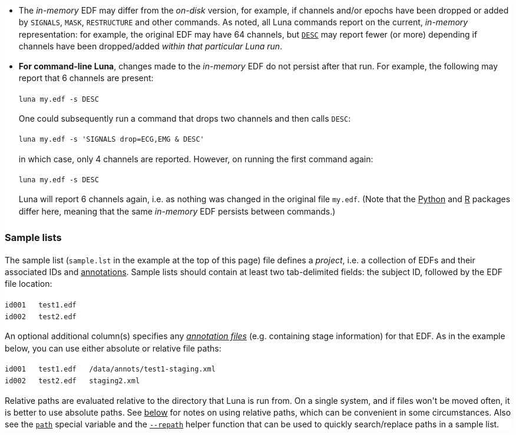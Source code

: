  - The _in-memory_ EDF may differ from the _on-disk_ version, for
   example, if channels and/or epochs have been dropped or added by
   `SIGNALS`, `MASK`, `RESTRUCTURE` and other commands.  As noted,
   all Luna commands report on the current, _in-memory_ representation:
   for example, the original EDF may have 64 channels, but 
   [`DESC`](../ref/summaries.md#desc) may report fewer (or more) depending if
   channels have been dropped/added _within that particular Luna run_.

  - __For command-line Luna__, changes made to the _in-memory_ EDF do not persist after that run. 
    For example, the following may report that 6 channels are present:

    ```
    luna my.edf -s DESC 
    ```
    One could subsequently run a command that drops two channels and then calls `DESC`: 
    ```
    luna my.edf -s 'SIGNALS drop=ECG,EMG & DESC'
    ```
    in which case, only 4 channels are reported. However, on 
    running the first command again:
    ```
    luna my.edf -s DESC
    ```
    Luna will report 6 channels again,  i.e. as nothing was changed in the original file `my.edf`.
    (Note that the [Python](../lunapi/index.md) and [R](../ext/R/index.md) packages differ here, meaning
    that the same _in-memory_ EDF persists between commands.)

### Sample lists

The sample list (`sample.lst` in the example at the top of this page)
file defines a _project_, i.e. a collection of EDFs and their
associated IDs and [annotations](#annotations). Sample lists should
contain at least two tab-delimited fields: the subject ID, followed by
the EDF file location:

```
id001	test1.edf
id002	test2.edf
```

An optional additional column(s) specifies any [_annotation files_](#annotations)
(e.g. containing stage information) for that EDF.  As in the example below,
you can use either absolute or relative file paths:
```
id001	test1.edf	/data/annots/test1-staging.xml
id002	test2.edf	staging2.xml	
```

Relative paths are evaluated relative to the directory that Luna is
run from.  On a single system, and if files won't be moved often, it
is better to use absolute paths.  See [below](args.md#search-paths)
for notes on using relative paths, which can be convenient in
some circumstances.  Also see the [`path`](#search-paths) special variable and
the [`--repath`](../ref/helpers.md#-repath) helper function that can be used to
quickly search/replace paths in a sample list.
